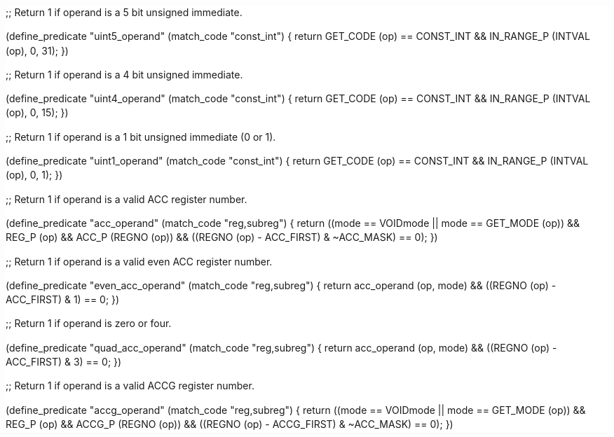 ;; Return 1 if operand is a 5 bit unsigned immediate.

(define_predicate "uint5_operand"
  (match_code "const_int")
{
  return GET_CODE (op) == CONST_INT && IN_RANGE_P (INTVAL (op), 0, 31);
})

;; Return 1 if operand is a 4 bit unsigned immediate.

(define_predicate "uint4_operand"
  (match_code "const_int")
{
  return GET_CODE (op) == CONST_INT && IN_RANGE_P (INTVAL (op), 0, 15);
})

;; Return 1 if operand is a 1 bit unsigned immediate (0 or 1).

(define_predicate "uint1_operand"
  (match_code "const_int")
{
  return GET_CODE (op) == CONST_INT && IN_RANGE_P (INTVAL (op), 0, 1);
})

;; Return 1 if operand is a valid ACC register number.

(define_predicate "acc_operand"
  (match_code "reg,subreg")
{
  return ((mode == VOIDmode || mode == GET_MODE (op))
          && REG_P (op) && ACC_P (REGNO (op))
          && ((REGNO (op) - ACC_FIRST) & ~ACC_MASK) == 0);
})

;; Return 1 if operand is a valid even ACC register number.

(define_predicate "even_acc_operand"
  (match_code "reg,subreg")
{
  return acc_operand (op, mode) && ((REGNO (op) - ACC_FIRST) & 1) == 0;
})

;; Return 1 if operand is zero or four.

(define_predicate "quad_acc_operand"
  (match_code "reg,subreg")
{
  return acc_operand (op, mode) && ((REGNO (op) - ACC_FIRST) & 3) == 0;
})

;; Return 1 if operand is a valid ACCG register number.

(define_predicate "accg_operand"
  (match_code "reg,subreg")
{
  return ((mode == VOIDmode || mode == GET_MODE (op))
          && REG_P (op) && ACCG_P (REGNO (op))
          && ((REGNO (op) - ACCG_FIRST) & ~ACC_MASK) == 0);
})
